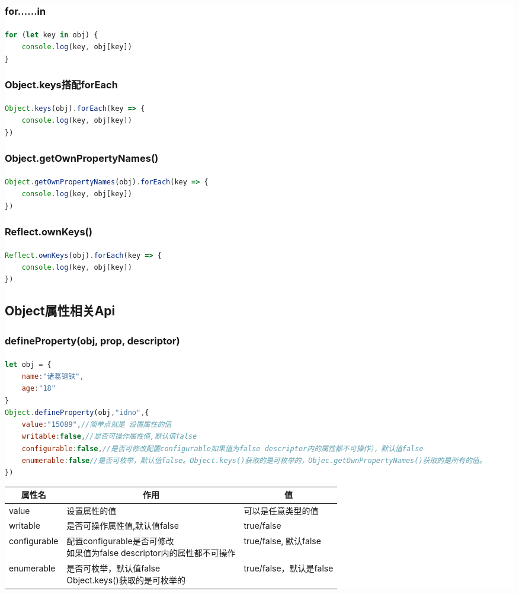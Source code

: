 ### for......in

```js
for (let key in obj) {
    console.log(key, obj[key])
}
```

### Object.keys搭配forEach

```js
Object.keys(obj).forEach(key => {
    console.log(key, obj[key])
})
```

### Object.getOwnPropertyNames()

```js
Object.getOwnPropertyNames(obj).forEach(key => {
    console.log(key, obj[key])
})
```

### Reflect.ownKeys()

```js
Reflect.ownKeys(obj).forEach(key => {
    console.log(key, obj[key])
})
```

## Object属性相关Api

### defineProperty(obj, prop, descriptor)

```js
let obj = {
    name:"诸葛钢铁",
    age:"18"
}
Object.defineProperty(obj,"idno",{
    value:"15089",//简单点就是 设置属性的值
    writable:false,//是否可操作属性值,默认值false
    configurable:false,//是否可修改配置configurable如果值为false descriptor内的属性都不可操作），默认值false
    enumerable:false//是否可枚举，默认值false。Object.keys()获取的是可枚举的，Objec.getOwnPropertyNames()获取的是所有的值。
})
```

| 属性名       | 作用                                                         | 值                      |
| ------------ | ------------------------------------------------------------ | ----------------------- |
| value        | 设置属性的值                                                 | 可以是任意类型的值      |
| writable     | 是否可操作属性值,默认值false                                 | true/false              |
| configurable | 配置configurable是否可修改<br />如果值为false descriptor内的属性都不可操作 | true/false, 默认false   |
| enumerable   | 是否可枚举，默认值false<br />Object.keys()获取的是可枚举的   | true/false，默认是false |
